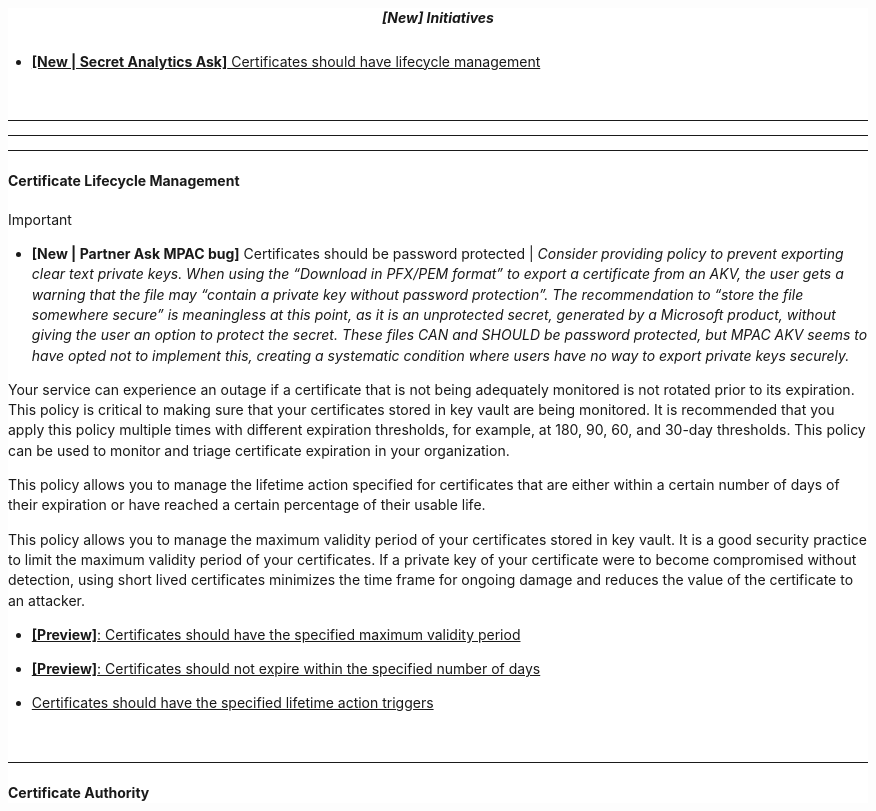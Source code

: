<h5 style="text-align: center;"> [New] Initiatives</h5>

- [**[New | Secret Analytics Ask]** Certificates should have lifecycle  management](#certificates)


</br>

---
---
---

#### Certificate Lifecycle Management

> [!IMPORTANT]
>- **[New | Partner Ask MPAC bug]** Certificates should be password protected | _Consider providing policy to prevent exporting clear text private keys. When using the “Download in PFX/PEM format” to export a certificate from an AKV, the user gets a warning that the file may “contain a private key without password protection”. The recommendation to “store the file somewhere secure” is meaningless at this point, as it is an unprotected secret, generated by a Microsoft product, without giving the user an option to protect the secret. These files CAN and SHOULD be password protected, but MPAC AKV seems to have opted not to implement this, creating a systematic condition where users have no way to export private keys securely._

Your service can experience an outage if a certificate that is not being adequately monitored is not rotated prior to its expiration. This policy is critical to making sure that your certificates stored in key vault are being monitored. It is recommended that you apply this policy multiple times with different expiration thresholds, for example, at 180, 90, 60, and 30-day thresholds. This policy can be used to monitor and triage certificate expiration in your organization. 

This policy allows you to manage the lifetime action specified for certificates that are either within a certain number of days of their expiration or have reached a certain percentage of their usable life.

This policy allows you to manage the maximum validity period of your certificates stored in key vault. It is a good security practice to limit the maximum validity period of your certificates. If a private key of your certificate were to become compromised without detection, using short lived certificates minimizes the time frame for ongoing damage and reduces the value of the certificate to an attacker.

- [**[Preview]**: Certificates should have the specified maximum validity period](https://portal.azure.com/#blade/Microsoft_Azure_Policy/PolicyDetailBlade/definitionId/%2Fproviders%2FMicrosoft.Authorization%2FpolicyDefinitions%2F0a075868-4c26-42ef-914c-5bc007359560)

- [**[Preview]**: Certificates should not expire within the specified number of days
](https://portal.azure.com/#blade/Microsoft_Azure_Policy/PolicyDetailBlade/definitionId/%2Fproviders%2FMicrosoft.Authorization%2FpolicyDefinitions%2Ff772fb64-8e40-40ad-87bc-7706e1949427)

- [Certificates should have the specified lifetime action triggers](https://portal.azure.com/#blade/Microsoft_Azure_Policy/PolicyDetailBlade/definitionId/%2Fproviders%2FMicrosoft.Authorization%2FpolicyDefinitions%2F12ef42cb-9903-4e39-9c26-422d29570417)

</br>

---

#### Certificate Authority
